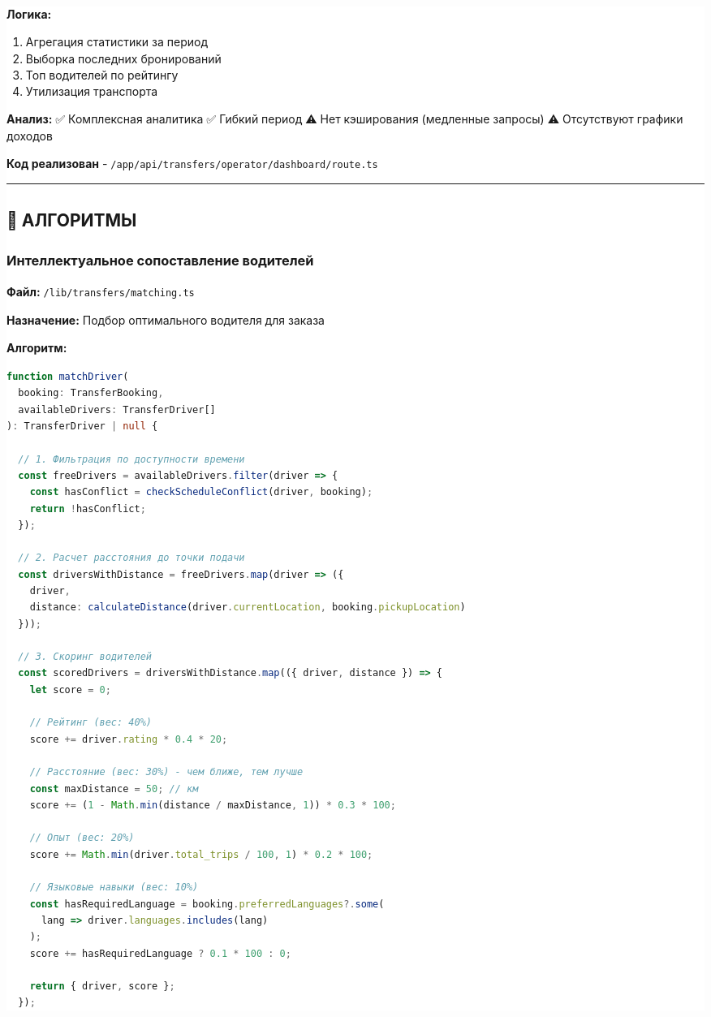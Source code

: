 **Логика:**
1. Агрегация статистики за период
2. Выборка последних бронирований
3. Топ водителей по рейтингу
4. Утилизация транспорта

**Анализ:**
✅ Комплексная аналитика
✅ Гибкий период
⚠️ Нет кэширования (медленные запросы)
⚠️ Отсутствуют графики доходов

**Код реализован** - `/app/api/transfers/operator/dashboard/route.ts`

---

## 🧮 АЛГОРИТМЫ

### Интеллектуальное сопоставление водителей

**Файл:** `/lib/transfers/matching.ts`

**Назначение:** Подбор оптимального водителя для заказа

**Алгоритм:**
```typescript
function matchDriver(
  booking: TransferBooking,
  availableDrivers: TransferDriver[]
): TransferDriver | null {
  
  // 1. Фильтрация по доступности времени
  const freeDrivers = availableDrivers.filter(driver => {
    const hasConflict = checkScheduleConflict(driver, booking);
    return !hasConflict;
  });
  
  // 2. Расчет расстояния до точки подачи
  const driversWithDistance = freeDrivers.map(driver => ({
    driver,
    distance: calculateDistance(driver.currentLocation, booking.pickupLocation)
  }));
  
  // 3. Скоринг водителей
  const scoredDrivers = driversWithDistance.map(({ driver, distance }) => {
    let score = 0;
    
    // Рейтинг (вес: 40%)
    score += driver.rating * 0.4 * 20;
    
    // Расстояние (вес: 30%) - чем ближе, тем лучше
    const maxDistance = 50; // км
    score += (1 - Math.min(distance / maxDistance, 1)) * 0.3 * 100;
    
    // Опыт (вес: 20%)
    score += Math.min(driver.total_trips / 100, 1) * 0.2 * 100;
    
    // Языковые навыки (вес: 10%)
    const hasRequiredLanguage = booking.preferredLanguages?.some(
      lang => driver.languages.includes(lang)
    );
    score += hasRequiredLanguage ? 0.1 * 100 : 0;
    
    return { driver, score };
  });
```